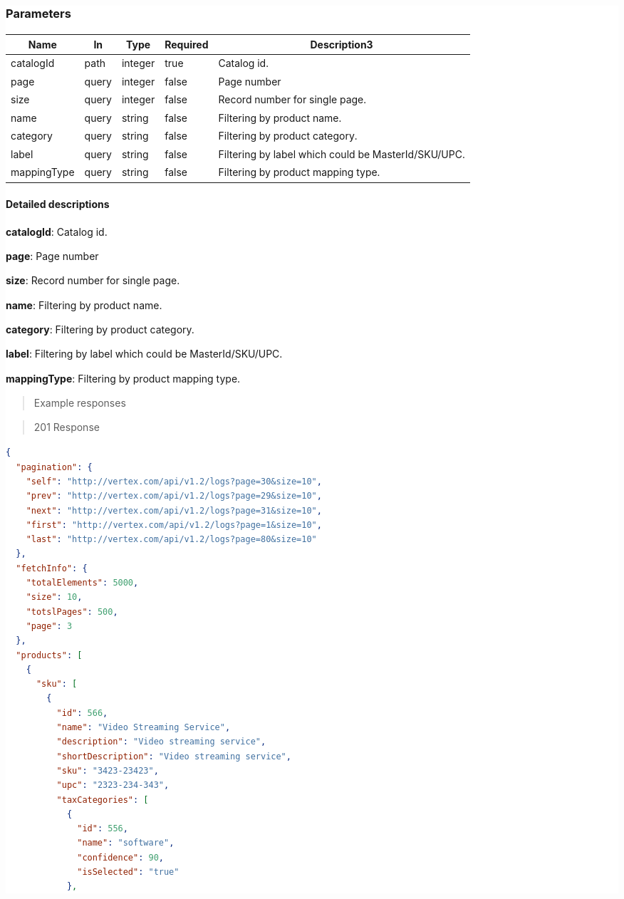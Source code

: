 <h3 id="lookup-products-from-the-defined-catalog.-parameters">Parameters</h3>

|Name|In|Type|Required|Description3|
|---|---|---|---|---|
|catalogId|path|integer|true|Catalog id.|
|page|query|integer|false|Page number|
|size|query|integer|false|Record number for single page.|
|name|query|string|false|Filtering by product name. |
|category|query|string|false|Filtering by product category. |
|label|query|string|false|Filtering by label which could be MasterId/SKU/UPC.|
|mappingType|query|string|false|Filtering by product mapping type.|

#### Detailed descriptions

**catalogId**: Catalog id.

**page**: Page number

**size**: Record number for single page.

**name**: Filtering by product name. 

**category**: Filtering by product category. 

**label**: Filtering by label which could be MasterId/SKU/UPC.

**mappingType**: Filtering by product mapping type.

> Example responses

> 201 Response

```json
{
  "pagination": {
    "self": "http://vertex.com/api/v1.2/logs?page=30&size=10",
    "prev": "http://vertex.com/api/v1.2/logs?page=29&size=10",
    "next": "http://vertex.com/api/v1.2/logs?page=31&size=10",
    "first": "http://vertex.com/api/v1.2/logs?page=1&size=10",
    "last": "http://vertex.com/api/v1.2/logs?page=80&size=10"
  },
  "fetchInfo": {
    "totalElements": 5000,
    "size": 10,
    "totslPages": 500,
    "page": 3
  },
  "products": [
    {
      "sku": [
        {
          "id": 566,
          "name": "Video Streaming Service",
          "description": "Video streaming service",
          "shortDescription": "Video streaming service",
          "sku": "3423-23423",
          "upc": "2323-234-343",
          "taxCategories": [
            {
              "id": 556,
              "name": "software",
              "confidence": 90,
              "isSelected": "true"
            },
```